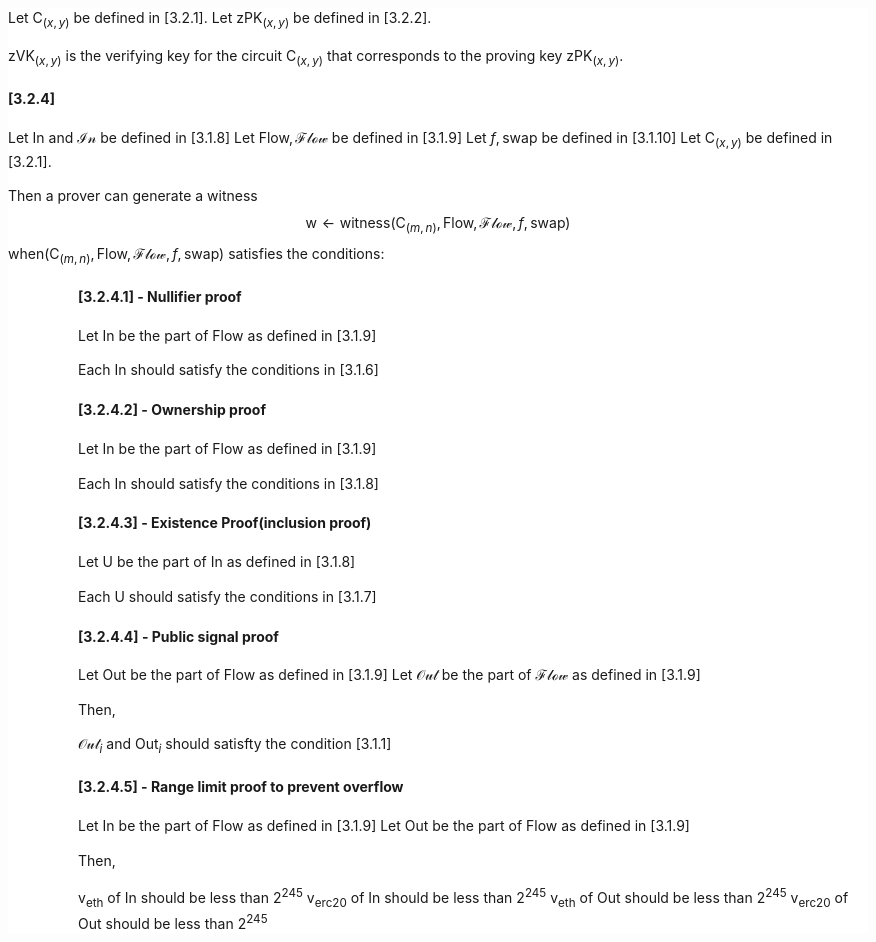 Let $\mathsf{C}_{(x,y)}$ be defined in [3.2.1].
Let $\mathsf{zPK}_{(x,y)}$ be defined in [3.2.2].

$\mathsf{zVK}_{(x,y)}$ is the verifying key for the circuit $\mathsf{C}_{(x,y)}$ that corresponds to the proving key $\mathsf{zPK}_{(x,y)}$.

#### [3.2.4]

Let $\mathrm{In}$ and $\mathcal{In}$ be defined in [3.1.8]
Let $\mathrm{Flow}, \mathcal{Flow}$ be defined in [3.1.9]
Let $f, \mathsf{swap}$ be defined in [3.1.10]
Let $\mathsf{C}_{(x,y)}$ be defined in [3.2.1].

Then a prover can generate a witness
$$
\mathsf{w} \leftarrow \mathsf{witness}(\mathsf{C}_{(m,n)}, \mathrm{Flow}, \mathcal{Flow}, f, \mathsf{swap})
$$
when$(\mathsf{C}_{(m,n)}, \mathrm{Flow}, \mathcal{Flow}, f, \mathsf{swap})$ satisfies the conditions:

<div style="padding-left: 5rem">

#### [3.2.4.1] - Nullifier proof

Let $\mathrm{In}$ be the part of $\mathrm{Flow}$ as defined in [3.1.9]

Each $\mathrm{In}$ should satisfy the conditions in [3.1.6]


#### [3.2.4.2] - Ownership proof

Let $\mathrm{In}$ be the part of $\mathrm{Flow}$ as defined in [3.1.9]

Each $\mathrm{In}$ should satisfy the conditions in [3.1.8]

#### [3.2.4.3] - Existence Proof(inclusion proof)

Let $\mathrm{U}$ be the part of $\mathrm{In}$ as defined in [3.1.8]

Each $\mathrm{U}$ should satisfy the conditions in [3.1.7]

#### [3.2.4.4] - Public signal proof

Let $\mathrm{Out}$ be the part of $\mathrm{Flow}$ as defined in [3.1.9]
Let $\mathcal{Out}$ be the part of $\mathcal{Flow}$ as defined in [3.1.9]

Then,

$\mathcal{Out}_i$ and $\mathrm{Out}_i$ should satisfty the condition [3.1.1]

#### [3.2.4.5] - Range limit proof to prevent overflow

Let $\mathrm{In}$ be the part of $\mathrm{Flow}$ as defined in [3.1.9]
Let $\mathrm{Out}$ be the part of $\mathrm{Flow}$ as defined in [3.1.9]

Then,

$\mathsf{v_{eth}}$ of $\mathrm{In}$ should be less than $2^{245}$
$\mathsf{v_{erc20}}$ of $\mathrm{In}$ should be less than $2^{245}$
$\mathsf{v_{eth}}$ of $\mathrm{Out}$ should be less than $2^{245}$
$\mathsf{v_{erc20}}$ of $\mathrm{Out}$ should be less than $2^{245}$
